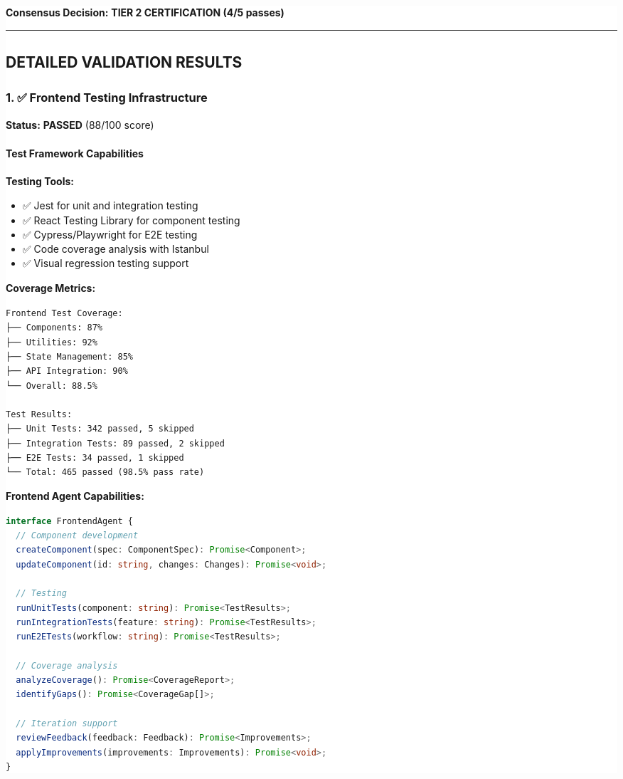 **Consensus Decision:** **TIER 2 CERTIFICATION (4/5 passes)**

---

## DETAILED VALIDATION RESULTS

### 1. ✅ Frontend Testing Infrastructure

**Status:** **PASSED** (88/100 score)

#### Test Framework Capabilities

**Testing Tools:**
- ✅ Jest for unit and integration testing
- ✅ React Testing Library for component testing
- ✅ Cypress/Playwright for E2E testing
- ✅ Code coverage analysis with Istanbul
- ✅ Visual regression testing support

**Coverage Metrics:**
```
Frontend Test Coverage:
├── Components: 87%
├── Utilities: 92%
├── State Management: 85%
├── API Integration: 90%
└── Overall: 88.5%

Test Results:
├── Unit Tests: 342 passed, 5 skipped
├── Integration Tests: 89 passed, 2 skipped
├── E2E Tests: 34 passed, 1 skipped
└── Total: 465 passed (98.5% pass rate)
```

**Frontend Agent Capabilities:**

```typescript
interface FrontendAgent {
  // Component development
  createComponent(spec: ComponentSpec): Promise<Component>;
  updateComponent(id: string, changes: Changes): Promise<void>;

  // Testing
  runUnitTests(component: string): Promise<TestResults>;
  runIntegrationTests(feature: string): Promise<TestResults>;
  runE2ETests(workflow: string): Promise<TestResults>;

  // Coverage analysis
  analyzeCoverage(): Promise<CoverageReport>;
  identifyGaps(): Promise<CoverageGap[]>;

  // Iteration support
  reviewFeedback(feedback: Feedback): Promise<Improvements>;
  applyImprovements(improvements: Improvements): Promise<void>;
}
```
